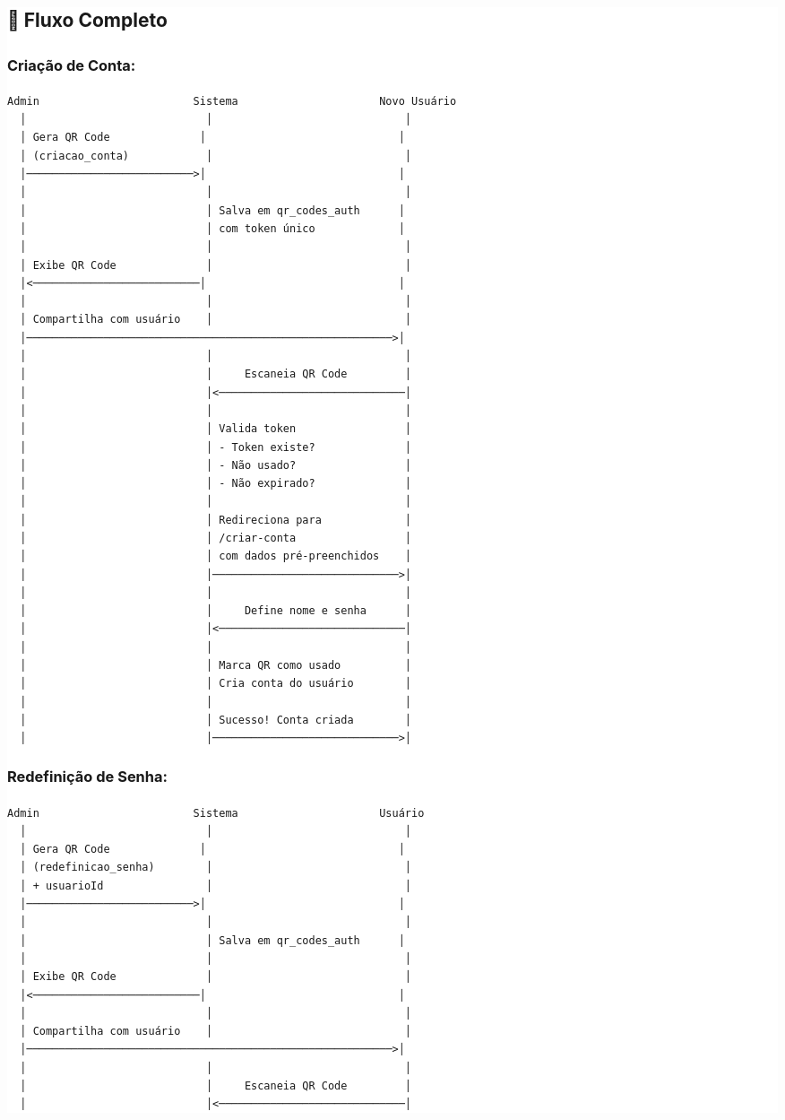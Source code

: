 
## 🔄 Fluxo Completo

### **Criação de Conta:**

```
Admin                        Sistema                      Novo Usuário
  │                            │                              │
  │ Gera QR Code              │                              │
  │ (criacao_conta)            │                              │
  │──────────────────────────>│                              │
  │                            │                              │
  │                            │ Salva em qr_codes_auth      │
  │                            │ com token único             │
  │                            │                              │
  │ Exibe QR Code              │                              │
  │<──────────────────────────│                              │
  │                            │                              │
  │ Compartilha com usuário    │                              │
  │─────────────────────────────────────────────────────────>│
  │                            │                              │
  │                            │     Escaneia QR Code         │
  │                            │<─────────────────────────────│
  │                            │                              │
  │                            │ Valida token                 │
  │                            │ - Token existe?              │
  │                            │ - Não usado?                 │
  │                            │ - Não expirado?              │
  │                            │                              │
  │                            │ Redireciona para             │
  │                            │ /criar-conta                 │
  │                            │ com dados pré-preenchidos    │
  │                            │─────────────────────────────>│
  │                            │                              │
  │                            │     Define nome e senha      │
  │                            │<─────────────────────────────│
  │                            │                              │
  │                            │ Marca QR como usado          │
  │                            │ Cria conta do usuário        │
  │                            │                              │
  │                            │ Sucesso! Conta criada        │
  │                            │─────────────────────────────>│
```

### **Redefinição de Senha:**

```
Admin                        Sistema                      Usuário
  │                            │                              │
  │ Gera QR Code              │                              │
  │ (redefinicao_senha)        │                              │
  │ + usuarioId                │                              │
  │──────────────────────────>│                              │
  │                            │                              │
  │                            │ Salva em qr_codes_auth      │
  │                            │                              │
  │ Exibe QR Code              │                              │
  │<──────────────────────────│                              │
  │                            │                              │
  │ Compartilha com usuário    │                              │
  │─────────────────────────────────────────────────────────>│
  │                            │                              │
  │                            │     Escaneia QR Code         │
  │                            │<─────────────────────────────│
```